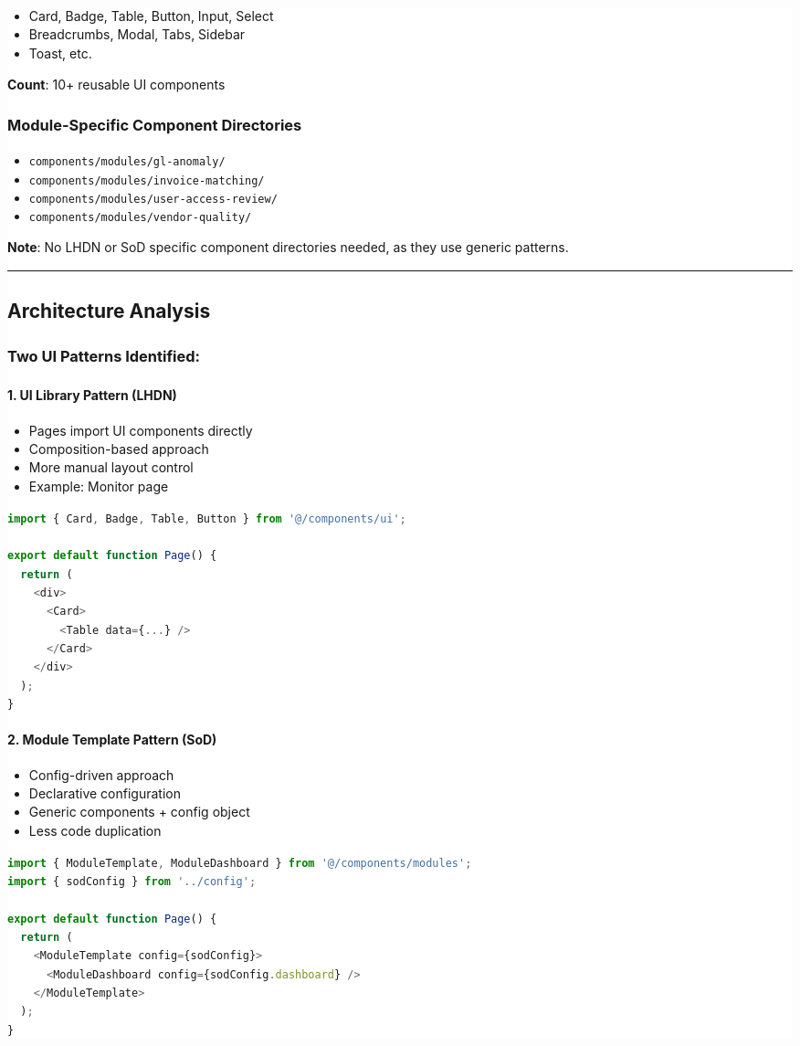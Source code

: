 - Card, Badge, Table, Button, Input, Select
- Breadcrumbs, Modal, Tabs, Sidebar
- Toast, etc.

**Count**: 10+ reusable UI components

### Module-Specific Component Directories
- `components/modules/gl-anomaly/`
- `components/modules/invoice-matching/`
- `components/modules/user-access-review/`
- `components/modules/vendor-quality/`

**Note**: No LHDN or SoD specific component directories needed, as they use generic patterns.

---

## Architecture Analysis

### Two UI Patterns Identified:

#### 1. **UI Library Pattern** (LHDN)
- Pages import UI components directly
- Composition-based approach
- More manual layout control
- Example: Monitor page

```typescript
import { Card, Badge, Table, Button } from '@/components/ui';

export default function Page() {
  return (
    <div>
      <Card>
        <Table data={...} />
      </Card>
    </div>
  );
}
```

#### 2. **Module Template Pattern** (SoD)
- Config-driven approach
- Declarative configuration
- Generic components + config object
- Less code duplication

```typescript
import { ModuleTemplate, ModuleDashboard } from '@/components/modules';
import { sodConfig } from '../config';

export default function Page() {
  return (
    <ModuleTemplate config={sodConfig}>
      <ModuleDashboard config={sodConfig.dashboard} />
    </ModuleTemplate>
  );
}
```

